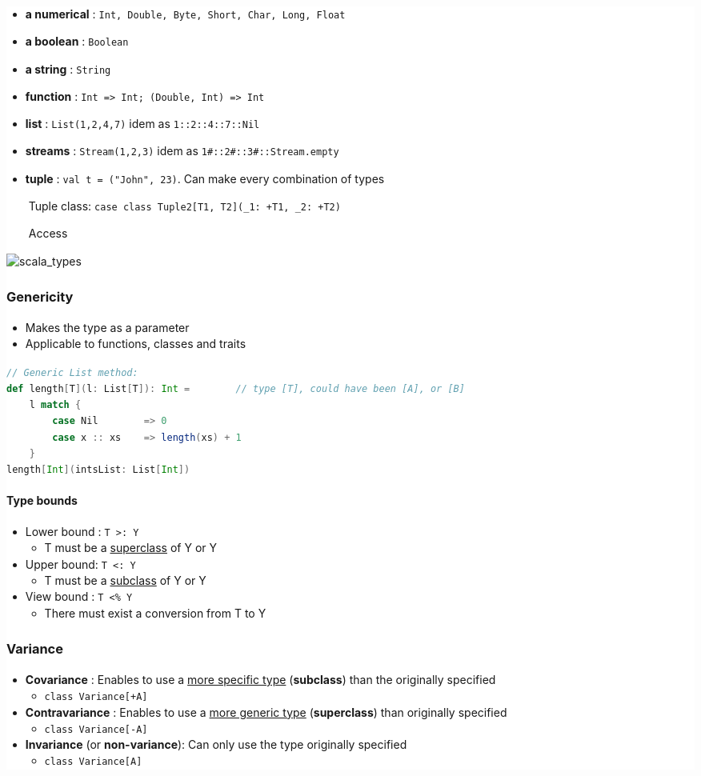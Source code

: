    - **a numerical**              : `Int, Double, Byte, Short, Char, Long, Float`

   - **a boolean**                  : `Boolean` 

   - **a string**                      : `String`

   - **function**                    : `Int => Int; (Double, Int) => Int`   

   - **list** 			     : `List(1,2,4,7)` idem as `1::2::4::7::Nil`

   - **streams**		    :  `Stream(1,2,3)` idem as `1#::2#::3#::Stream.empty`

   - **tuple**			 : `val t = ("John", 23)`. Can make every combination of types

     ​				      Tuple class: `case class Tuple2[T1, T2](_1: +T1, _2: +T2)`

     ​				      Access 

![scala_types](/assets/img/cheatsheets/scala/scala_types.png)

### Genericity 

* Makes the type as a parameter
* Applicable to functions, classes and traits

```scala
// Generic List method:
def length[T](l: List[T]): Int =		// type [T], could have been [A], or [B]
    l match {
        case Nil 		=> 0
        case x :: xs	=> length(xs) + 1
    }
length[Int](intsList: List[Int])
```



#### Type bounds

* Lower bound : `T >: Y`
  * T must be a <u>superclass</u> of Y or Y
* Upper bound: `T <: Y`
  * T must be a <u>subclass</u> of Y or Y
* View bound : `T <% Y`
  * There must exist a conversion from T to Y



### Variance 

* **Covariance** : Enables to use a <u>more specific type</u> (**subclass**) than the originally specified
  * `class Variance[+A]`
* **Contravariance** : Enables to use a <u>more generic type</u> (**superclass**) than originally specified
  - `class Variance[-A]`
* **Invariance** (or **non-variance**): Can only use the type originally specified
  - `class Variance[A]`
